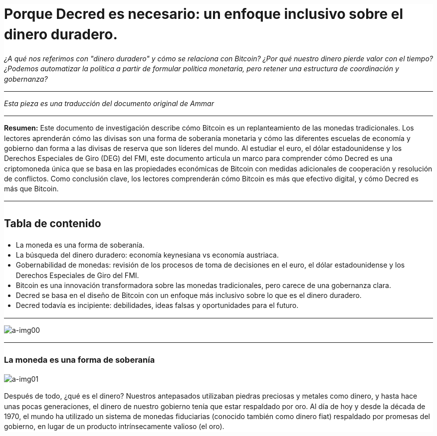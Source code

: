 
# Porque Decred es necesario: un enfoque inclusivo sobre el dinero duradero.

*¿A qué nos referimos con "dinero duradero" y cómo se relaciona con Bitcoin? ¿Por qué nuestro dinero pierde valor con el tiempo? ¿Podemos automatizar la política a partir de formular política monetaria, pero retener una estructura de coordinación y gobernanza?*


---

*Esta pieza es una traducción del documento original de Ammar*


---

**Resumen:** Este documento de investigación describe cómo Bitcoin es un replanteamiento de las monedas tradicionales. Los lectores aprenderán cómo las divisas son una forma de soberanía monetaria y cómo las diferentes escuelas de economía y gobierno dan forma a las divisas de reserva que son líderes del mundo. Al estudiar el euro, el dólar estadounidense y los Derechos Especiales de Giro (DEG) del FMI, este documento articula un marco para comprender cómo Decred es una criptomoneda única que se basa en las propiedades económicas de Bitcoin con medidas adicionales de cooperación y resolución de conflictos. Como conclusión clave, los lectores comprenderán cómo Bitcoin es más que efectivo digital, y cómo Decred es más que Bitcoin.


---

## Tabla de contenido

+ La moneda es una forma de soberanía.
+ La búsqueda del dinero duradero: economía keynesiana vs economía austriaca.
+ Gobernabilidad de monedas: revisión de los procesos de toma de decisiones en el euro, el dólar estadounidense y los Derechos Especiales de Giro del FMI.
+ Bitcoin es una innovación transformadora sobre las monedas tradicionales, pero carece de una gobernanza clara.
+ Decred se basa en el diseño de Bitcoin con un enfoque más inclusivo sobre lo que es el dinero duradero.
+ Decred todavía es incipiente: debilidades, ideas falsas y oportunidades para el futuro.
---

![a-img00](https://user-images.githubusercontent.com/52989055/86049492-de9bfb80-ba17-11ea-887e-126abe5285a1.PNG)

---

### La moneda es una forma de soberanía
![a-img01](https://user-images.githubusercontent.com/52989055/86049494-de9bfb80-ba17-11ea-8a21-e86171ec206d.PNG)

Después de todo, ¿qué es el dinero? Nuestros antepasados utilizaban piedras preciosas y metales como dinero, y hasta hace unas pocas generaciones, el dinero de nuestro gobierno tenía que estar respaldado por oro. Al día de hoy y desde la década de 1970, el mundo ha utilizado un sistema de monedas fiduciarias (conocido también como dinero fiat) respaldado por promesas del gobierno, en lugar de un producto intrínsecamente valioso (el oro).
